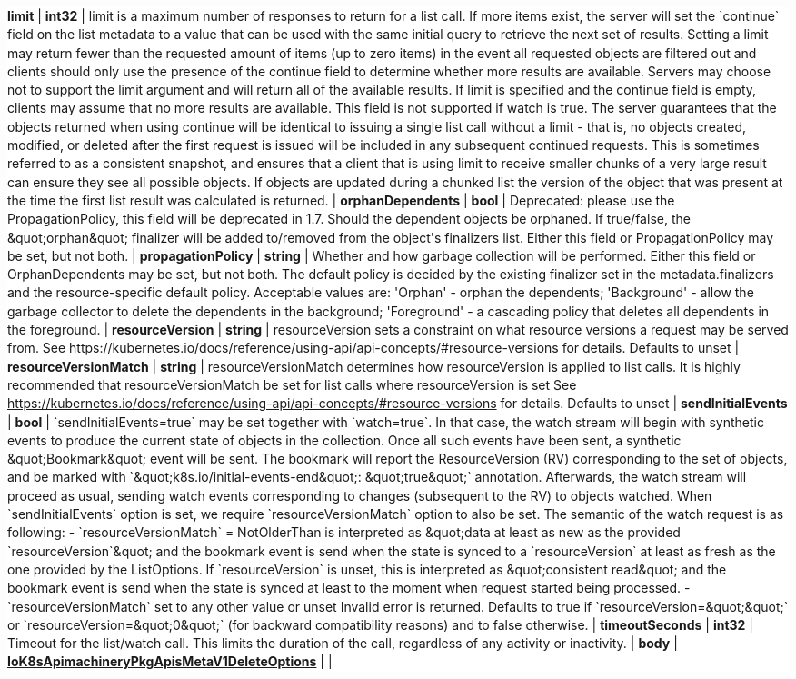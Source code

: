  **limit** | **int32** | limit is a maximum number of responses to return for a list call. If more items exist, the server will set the &#x60;continue&#x60; field on the list metadata to a value that can be used with the same initial query to retrieve the next set of results. Setting a limit may return fewer than the requested amount of items (up to zero items) in the event all requested objects are filtered out and clients should only use the presence of the continue field to determine whether more results are available. Servers may choose not to support the limit argument and will return all of the available results. If limit is specified and the continue field is empty, clients may assume that no more results are available. This field is not supported if watch is true.  The server guarantees that the objects returned when using continue will be identical to issuing a single list call without a limit - that is, no objects created, modified, or deleted after the first request is issued will be included in any subsequent continued requests. This is sometimes referred to as a consistent snapshot, and ensures that a client that is using limit to receive smaller chunks of a very large result can ensure they see all possible objects. If objects are updated during a chunked list the version of the object that was present at the time the first list result was calculated is returned. | 
 **orphanDependents** | **bool** | Deprecated: please use the PropagationPolicy, this field will be deprecated in 1.7. Should the dependent objects be orphaned. If true/false, the \&quot;orphan\&quot; finalizer will be added to/removed from the object&#39;s finalizers list. Either this field or PropagationPolicy may be set, but not both. | 
 **propagationPolicy** | **string** | Whether and how garbage collection will be performed. Either this field or OrphanDependents may be set, but not both. The default policy is decided by the existing finalizer set in the metadata.finalizers and the resource-specific default policy. Acceptable values are: &#39;Orphan&#39; - orphan the dependents; &#39;Background&#39; - allow the garbage collector to delete the dependents in the background; &#39;Foreground&#39; - a cascading policy that deletes all dependents in the foreground. | 
 **resourceVersion** | **string** | resourceVersion sets a constraint on what resource versions a request may be served from. See https://kubernetes.io/docs/reference/using-api/api-concepts/#resource-versions for details.  Defaults to unset | 
 **resourceVersionMatch** | **string** | resourceVersionMatch determines how resourceVersion is applied to list calls. It is highly recommended that resourceVersionMatch be set for list calls where resourceVersion is set See https://kubernetes.io/docs/reference/using-api/api-concepts/#resource-versions for details.  Defaults to unset | 
 **sendInitialEvents** | **bool** | &#x60;sendInitialEvents&#x3D;true&#x60; may be set together with &#x60;watch&#x3D;true&#x60;. In that case, the watch stream will begin with synthetic events to produce the current state of objects in the collection. Once all such events have been sent, a synthetic \&quot;Bookmark\&quot; event  will be sent. The bookmark will report the ResourceVersion (RV) corresponding to the set of objects, and be marked with &#x60;\&quot;k8s.io/initial-events-end\&quot;: \&quot;true\&quot;&#x60; annotation. Afterwards, the watch stream will proceed as usual, sending watch events corresponding to changes (subsequent to the RV) to objects watched.  When &#x60;sendInitialEvents&#x60; option is set, we require &#x60;resourceVersionMatch&#x60; option to also be set. The semantic of the watch request is as following: - &#x60;resourceVersionMatch&#x60; &#x3D; NotOlderThan   is interpreted as \&quot;data at least as new as the provided &#x60;resourceVersion&#x60;\&quot;   and the bookmark event is send when the state is synced   to a &#x60;resourceVersion&#x60; at least as fresh as the one provided by the ListOptions.   If &#x60;resourceVersion&#x60; is unset, this is interpreted as \&quot;consistent read\&quot; and the   bookmark event is send when the state is synced at least to the moment   when request started being processed. - &#x60;resourceVersionMatch&#x60; set to any other value or unset   Invalid error is returned.  Defaults to true if &#x60;resourceVersion&#x3D;\&quot;\&quot;&#x60; or &#x60;resourceVersion&#x3D;\&quot;0\&quot;&#x60; (for backward compatibility reasons) and to false otherwise. | 
 **timeoutSeconds** | **int32** | Timeout for the list/watch call. This limits the duration of the call, regardless of any activity or inactivity. | 
 **body** | [**IoK8sApimachineryPkgApisMetaV1DeleteOptions**](IoK8sApimachineryPkgApisMetaV1DeleteOptions.md) |  | 
